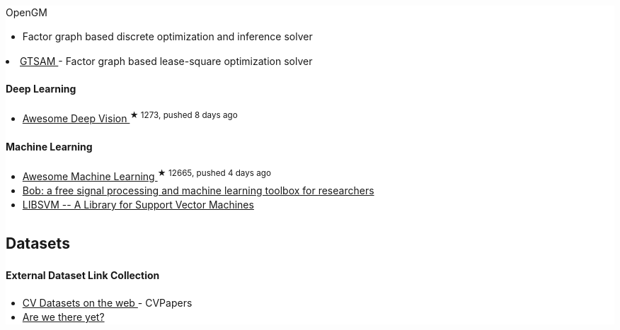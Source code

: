    OpenGM
  </a>
  - Factor graph based discrete optimization and inference solver
 </li>
 <li>
  <a href="https://collab.cc.gatech.edu/borg/gtsam/">
   GTSAM
  </a>
  - Factor graph based lease-square optimization solver
 </li>
</ul>
<h4>
 Deep Learning
</h4>
<ul>
 <li>
  <a href="https://github.com/kjw0612/awesome-deep-vision">
   Awesome Deep Vision
  </a>
  <sup>
   &#9733 1273, pushed 8 days ago
  </sup>
 </li>
</ul>
<h4>
 Machine Learning
</h4>
<ul>
 <li>
  <a href="https://github.com/josephmisiti/awesome-machine-learning">
   Awesome Machine Learning
  </a>
  <sup>
   &#9733 12665, pushed 4 days ago
  </sup>
 </li>
 <li>
  <a href="http://idiap.github.io/bob/">
   Bob: a free signal processing and machine learning toolbox for researchers
  </a>
 </li>
 <li>
  <a href="https://www.csie.ntu.edu.tw/~cjlin/libsvm/">
   LIBSVM -- A Library for Support Vector Machines
  </a>
 </li>
</ul>
<h2>
 Datasets
</h2>
<h4>
 External Dataset Link Collection
</h4>
<ul>
 <li>
  <a href="http://www.cvpapers.com/datasets.html">
   CV Datasets on the web
  </a>
  - CVPapers
 </li>
 <li>
  <a href="http://rodrigob.github.io/are_we_there_yet/build/">
   Are we there yet?
  </a>
